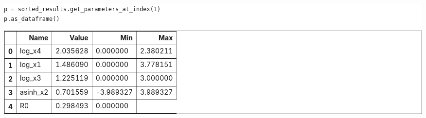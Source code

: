
```python
p = sorted_results.get_parameters_at_index(1)
p.as_dataframe()
```




<div>
<style scoped>
    .dataframe tbody tr th:only-of-type {
        vertical-align: middle;
    }

    .dataframe tbody tr th {
        vertical-align: top;
    }

    .dataframe thead th {
        text-align: right;
    }
</style>
<table border="1" class="dataframe">
  <thead>
    <tr style="text-align: right;">
      <th></th>
      <th>Name</th>
      <th>Value</th>
      <th>Min</th>
      <th>Max</th>
    </tr>
  </thead>
  <tbody>
    <tr>
      <th>0</th>
      <td>log_x4</td>
      <td>2.035628</td>
      <td>0.000000</td>
      <td>2.380211</td>
    </tr>
    <tr>
      <th>1</th>
      <td>log_x1</td>
      <td>1.486090</td>
      <td>0.000000</td>
      <td>3.778151</td>
    </tr>
    <tr>
      <th>2</th>
      <td>log_x3</td>
      <td>1.225119</td>
      <td>0.000000</td>
      <td>3.000000</td>
    </tr>
    <tr>
      <th>3</th>
      <td>asinh_x2</td>
      <td>0.701559</td>
      <td>-3.989327</td>
      <td>3.989327</td>
    </tr>
    <tr>
      <th>4</th>
      <td>R0</td>
      <td>0.298493</td>
      <td>0.000000</td>